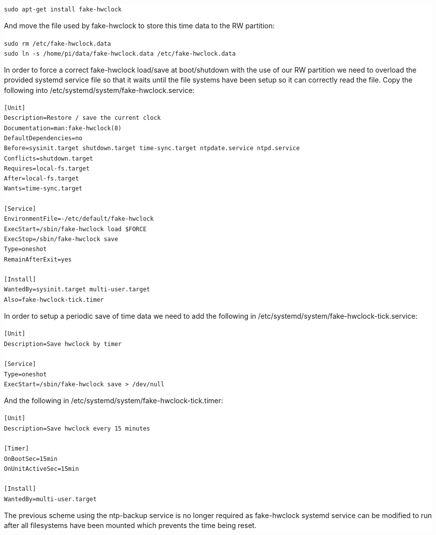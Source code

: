 	sudo apt-get install fake-hwclock

And move the file used by fake-hwclock to store this time data to the RW partition:
	
	sudo rm /etc/fake-hwclock.data
	sudo ln -s /home/pi/data/fake-hwclock.data /etc/fake-hwclock.data

In order to force a correct fake-hwclock load/save at boot/shutdown with the use of our RW partition we need to overload the provided systemd service file so that it waits until the file systems have been setup so it can correctly read the file. Copy the following into /etc/systemd/system/fake-hwclock.service:

	[Unit]
	Description=Restore / save the current clock
	Documentation=man:fake-hwclock(8)
	DefaultDependencies=no
	Before=sysinit.target shutdown.target time-sync.target ntpdate.service ntpd.service
	Conflicts=shutdown.target
	Requires=local-fs.target
	After=local-fs.target
	Wants=time-sync.target

	[Service]
	EnvironmentFile=-/etc/default/fake-hwclock
	ExecStart=/sbin/fake-hwclock load $FORCE
	ExecStop=/sbin/fake-hwclock save
	Type=oneshot
	RemainAfterExit=yes

	[Install]
	WantedBy=sysinit.target multi-user.target
	Also=fake-hwclock-tick.timer

In order to setup a periodic save of time data we need to add the following in /etc/systemd/system/fake-hwclock-tick.service:

	[Unit]
	Description=Save hwclock by timer

	[Service]
	Type=oneshot
	ExecStart=/sbin/fake-hwclock save > /dev/null

And the following in /etc/systemd/system/fake-hwclock-tick.timer:

	[Unit]
	Description=Save hwclock every 15 minutes

	[Timer]
	OnBootSec=15min
	OnUnitActiveSec=15min

	[Install]
	WantedBy=multi-user.target

The previous scheme using the ntp-backup service is no longer required as fake-hwclock systemd service can be modified to run after all filesystems have been mounted which prevents the time being reset.

